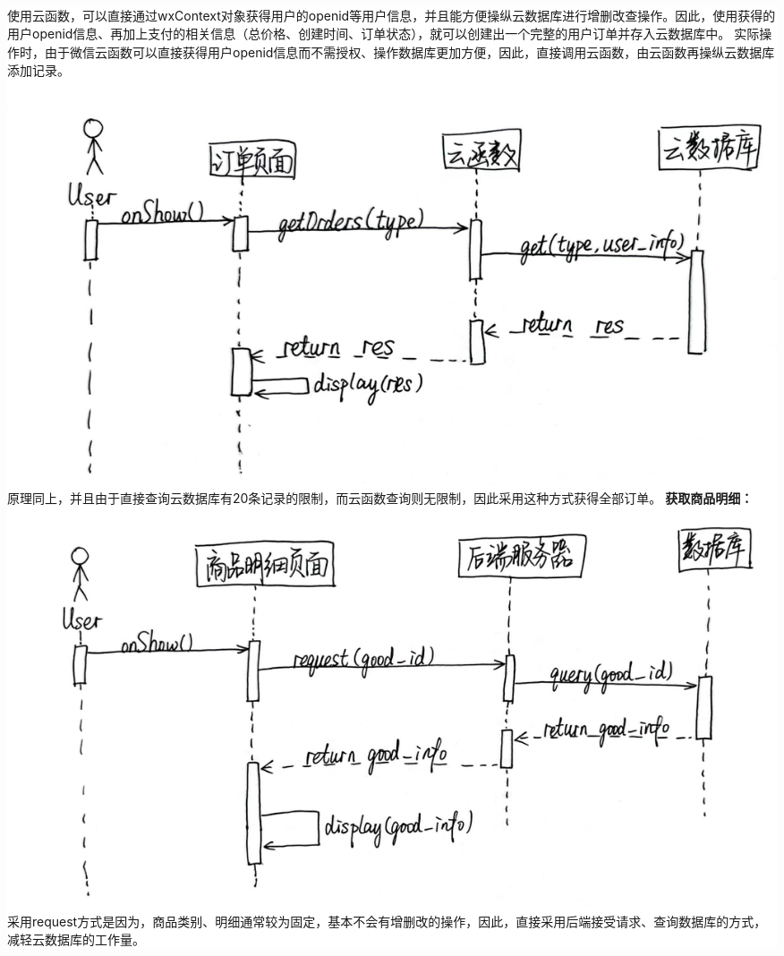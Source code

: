 使用云函数，可以直接通过wxContext对象获得用户的openid等用户信息，并且能方便操纵云数据库进行增删改查操作。因此，使用获得的用户openid信息、再加上支付的相关信息（总价格、创建时间、订单状态），就可以创建出一个完整的用户订单并存入云数据库中。
实际操作时，由于微信云函数可以直接获得用户openid信息而不需授权、操作数据库更加方便，因此，直接调用云函数，由云函数再操纵云数据库添加记录。
![获取订单](https://github.com/wen112358/SmartMobileDevelopment/blob/main/Iteration2/document_pictures/getorder.jpg)
原理同上，并且由于直接查询云数据库有20条记录的限制，而云函数查询则无限制，因此采用这种方式获得全部订单。
**获取商品明细：**
![获取商品明细](https://github.com/wen112358/SmartMobileDevelopment/blob/main/Iteration2/document_pictures/getgooddetail.jpg)
采用request方式是因为，商品类别、明细通常较为固定，基本不会有增删改的操作，因此，直接采用后端接受请求、查询数据库的方式，减轻云数据库的工作量。
